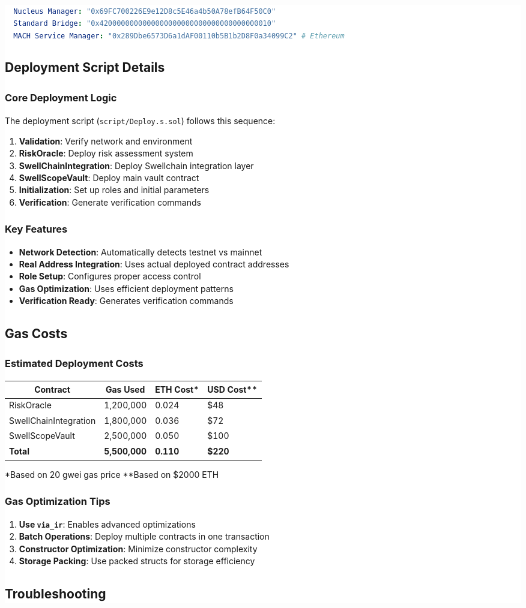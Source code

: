 ```yaml
  Nucleus Manager: "0x69FC700226E9e12D8c5E46a4b50A78efB64F50C0"
  Standard Bridge: "0x4200000000000000000000000000000000000010"
  MACH Service Manager: "0x289Dbe6573D6a1dAF00110b5B1b2D8F0a34099C2" # Ethereum
```

## Deployment Script Details

### Core Deployment Logic

The deployment script (`script/Deploy.s.sol`) follows this sequence:

1. **Validation**: Verify network and environment
2. **RiskOracle**: Deploy risk assessment system
3. **SwellChainIntegration**: Deploy Swellchain integration layer
4. **SwellScopeVault**: Deploy main vault contract
5. **Initialization**: Set up roles and initial parameters
6. **Verification**: Generate verification commands

### Key Features

- **Network Detection**: Automatically detects testnet vs mainnet
- **Real Address Integration**: Uses actual deployed contract addresses
- **Role Setup**: Configures proper access control
- **Gas Optimization**: Uses efficient deployment patterns
- **Verification Ready**: Generates verification commands

## Gas Costs

### Estimated Deployment Costs

| Contract | Gas Used | ETH Cost* | USD Cost** |
|----------|----------|-----------|------------|
| RiskOracle | 1,200,000 | 0.024 | $48 |
| SwellChainIntegration | 1,800,000 | 0.036 | $72 |
| SwellScopeVault | 2,500,000 | 0.050 | $100 |
| **Total** | **5,500,000** | **0.110** | **$220** |

*Based on 20 gwei gas price
**Based on $2000 ETH

### Gas Optimization Tips

1. **Use `via_ir`**: Enables advanced optimizations
2. **Batch Operations**: Deploy multiple contracts in one transaction
3. **Constructor Optimization**: Minimize constructor complexity
4. **Storage Packing**: Use packed structs for storage efficiency

## Troubleshooting
